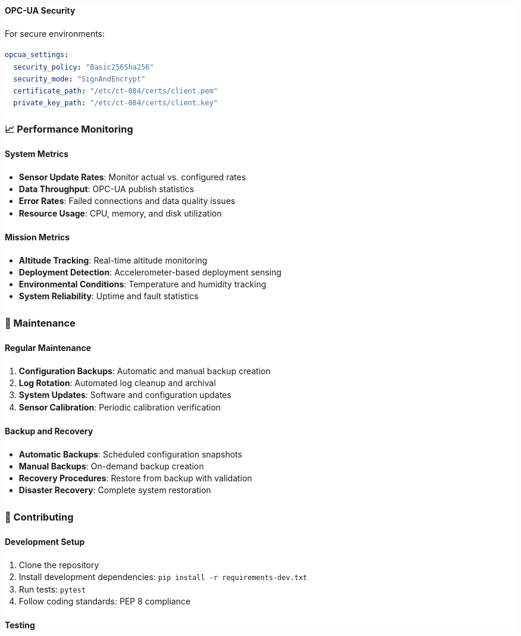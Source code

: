 #### OPC-UA Security

For secure environments:

```yaml
opcua_settings:
  security_policy: "Basic256Sha256"
  security_mode: "SignAndEncrypt"
  certificate_path: "/etc/ct-084/certs/client.pem"
  private_key_path: "/etc/ct-084/certs/client.key"
```

### 📈 Performance Monitoring

#### System Metrics

- **Sensor Update Rates**: Monitor actual vs. configured rates
- **Data Throughput**: OPC-UA publish statistics
- **Error Rates**: Failed connections and data quality issues
- **Resource Usage**: CPU, memory, and disk utilization

#### Mission Metrics

- **Altitude Tracking**: Real-time altitude monitoring
- **Deployment Detection**: Accelerometer-based deployment sensing
- **Environmental Conditions**: Temperature and humidity tracking
- **System Reliability**: Uptime and fault statistics

### 🔄 Maintenance

#### Regular Maintenance

1. **Configuration Backups**: Automatic and manual backup creation
2. **Log Rotation**: Automated log cleanup and archival
3. **System Updates**: Software and configuration updates
4. **Sensor Calibration**: Periodic calibration verification

#### Backup and Recovery

- **Automatic Backups**: Scheduled configuration snapshots
- **Manual Backups**: On-demand backup creation
- **Recovery Procedures**: Restore from backup with validation
- **Disaster Recovery**: Complete system restoration

### 🤝 Contributing

#### Development Setup

1. Clone the repository
2. Install development dependencies: `pip install -r requirements-dev.txt`
3. Run tests: `pytest`
4. Follow coding standards: PEP 8 compliance

#### Testing
